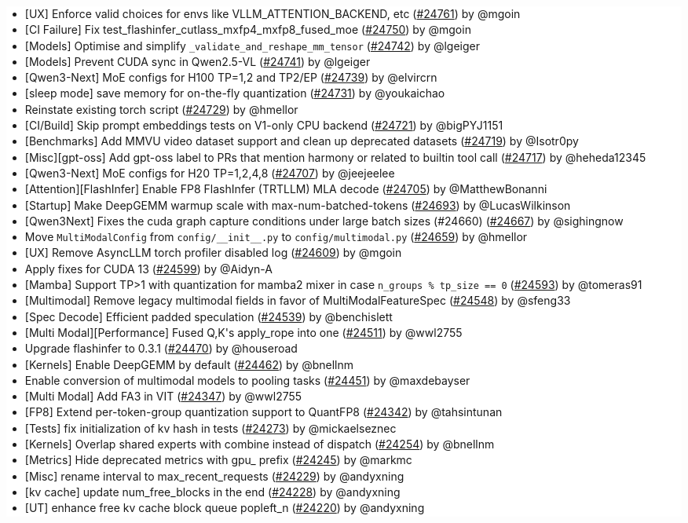 * [UX] Enforce valid choices for envs like VLLM_ATTENTION_BACKEND, etc ([#24761](https://github.com/vllm-project/vllm/pull/24761)) by @mgoin
* [CI Failure] Fix test_flashinfer_cutlass_mxfp4_mxfp8_fused_moe ([#24750](https://github.com/vllm-project/vllm/pull/24750)) by @mgoin
* [Models] Optimise and simplify `_validate_and_reshape_mm_tensor` ([#24742](https://github.com/vllm-project/vllm/pull/24742)) by @lgeiger
* [Models] Prevent CUDA sync in Qwen2.5-VL ([#24741](https://github.com/vllm-project/vllm/pull/24741)) by @lgeiger
* [Qwen3-Next] MoE configs for H100 TP=1,2 and TP2/EP ([#24739](https://github.com/vllm-project/vllm/pull/24739)) by @elvircrn
* [sleep mode] save memory for on-the-fly quantization ([#24731](https://github.com/vllm-project/vllm/pull/24731)) by @youkaichao
* Reinstate existing torch script ([#24729](https://github.com/vllm-project/vllm/pull/24729)) by @hmellor
* [CI/Build] Skip prompt embeddings tests on V1-only CPU backend ([#24721](https://github.com/vllm-project/vllm/pull/24721)) by @bigPYJ1151
* [Benchmarks] Add MMVU video dataset support and clean up deprecated datasets ([#24719](https://github.com/vllm-project/vllm/pull/24719)) by @Isotr0py
* [Misc][gpt-oss] Add gpt-oss label to PRs that mention harmony or related to builtin tool call ([#24717](https://github.com/vllm-project/vllm/pull/24717)) by @heheda12345
* [Qwen3-Next] MoE configs for H20 TP=1,2,4,8 ([#24707](https://github.com/vllm-project/vllm/pull/24707)) by @jeejeelee
* [Attention][FlashInfer] Enable FP8 FlashInfer (TRTLLM) MLA decode ([#24705](https://github.com/vllm-project/vllm/pull/24705)) by @MatthewBonanni
* [Startup] Make DeepGEMM warmup scale with max-num-batched-tokens ([#24693](https://github.com/vllm-project/vllm/pull/24693)) by @LucasWilkinson
* [Qwen3Next] Fixes the cuda graph capture conditions under large batch sizes (#24660) ([#24667](https://github.com/vllm-project/vllm/pull/24667)) by @sighingnow
* Move `MultiModalConfig` from `config/__init__.py` to `config/multimodal.py` ([#24659](https://github.com/vllm-project/vllm/pull/24659)) by @hmellor
* [UX] Remove AsyncLLM torch profiler disabled log ([#24609](https://github.com/vllm-project/vllm/pull/24609)) by @mgoin
* Apply fixes for CUDA 13 ([#24599](https://github.com/vllm-project/vllm/pull/24599)) by @Aidyn-A
* [Mamba] Support TP>1 with quantization for mamba2 mixer in case `n_groups % tp_size == 0` ([#24593](https://github.com/vllm-project/vllm/pull/24593)) by @tomeras91
* [Multimodal] Remove legacy multimodal fields in favor of MultiModalFeatureSpec  ([#24548](https://github.com/vllm-project/vllm/pull/24548)) by @sfeng33
* [Spec Decode] Efficient padded speculation ([#24539](https://github.com/vllm-project/vllm/pull/24539)) by @benchislett
* [Multi Modal][Performance] Fused Q,K's apply_rope into one ([#24511](https://github.com/vllm-project/vllm/pull/24511)) by @wwl2755
* Upgrade flashinfer to 0.3.1 ([#24470](https://github.com/vllm-project/vllm/pull/24470)) by @houseroad
* [Kernels] Enable DeepGEMM by default ([#24462](https://github.com/vllm-project/vllm/pull/24462)) by @bnellnm
* Enable conversion of multimodal models to pooling tasks ([#24451](https://github.com/vllm-project/vllm/pull/24451)) by @maxdebayser
* [Multi Modal] Add FA3 in VIT ([#24347](https://github.com/vllm-project/vllm/pull/24347)) by @wwl2755
* [FP8] Extend per-token-group quantization support to QuantFP8 ([#24342](https://github.com/vllm-project/vllm/pull/24342)) by @tahsintunan
* [Tests] fix initialization of kv hash in tests ([#24273](https://github.com/vllm-project/vllm/pull/24273)) by @mickaelseznec
* [Kernels] Overlap shared experts with combine instead of dispatch ([#24254](https://github.com/vllm-project/vllm/pull/24254)) by @bnellnm
* [Metrics] Hide deprecated metrics with gpu_ prefix ([#24245](https://github.com/vllm-project/vllm/pull/24245)) by @markmc
* [Misc] rename interval to max_recent_requests ([#24229](https://github.com/vllm-project/vllm/pull/24229)) by @andyxning
* [kv cache] update num_free_blocks in the end ([#24228](https://github.com/vllm-project/vllm/pull/24228)) by @andyxning
* [UT] enhance free kv cache block queue popleft_n ([#24220](https://github.com/vllm-project/vllm/pull/24220)) by @andyxning